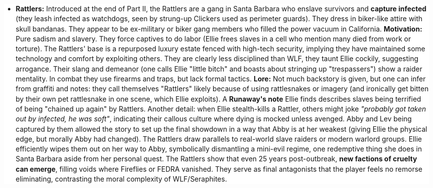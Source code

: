 - **Rattlers:** Introduced at the end of Part II, the Rattlers are a gang in Santa Barbara who enslave survivors and **capture infected** (they leash infected as watchdogs, seen by strung-up Clickers used as perimeter guards). They dress in biker-like attire with skull bandanas. They appear to be ex-military or biker gang members who filled the power vacuum in California. **Motivation:** Pure sadism and slavery. They force captives to do labor (Ellie frees slaves in a cell who mention many died from work or torture). The Rattlers' base is a repurposed luxury estate fenced with high-tech security, implying they have maintained some technology and comfort by exploiting others. They are clearly less disciplined than WLF, they taunt Ellie cockily, suggesting arrogance. Their slang and demeanor (one calls Ellie "little bitch" and boasts about stringing up "trespassers") show a raider mentality. In combat they use firearms and traps, but lack formal tactics. **Lore:** Not much backstory is given, but one can infer from graffiti and notes: they call themselves "Rattlers" likely because of using rattlesnakes or imagery (and ironically get bitten by their own pet rattlesnake in one scene, which Ellie exploits). A **Runaway's note** Ellie finds describes slaves being terrified of being "chained up again" by Rattlers. Another detail: when Ellie stealth-kills a Rattler, others might joke *"probably got taken out by infected, he was soft"*, indicating their callous culture where dying is mocked unless avenged. Abby and Lev being captured by them allowed the story to set up the final showdown in a way that Abby is at her weakest (giving Ellie the physical edge, but morally Abby had changed). The Rattlers draw parallels to real-world slave raiders or modern warlord groups. Ellie efficiently wipes them out on her way to Abby, symbolically dismantling a mini-evil regime, one redemptive thing she does in Santa Barbara aside from her personal quest. The Rattlers show that even 25 years post-outbreak, **new factions of cruelty can emerge**, filling voids where Fireflies or FEDRA vanished. They serve as final antagonists that the player feels no remorse eliminating, contrasting the moral complexity of WLF/Seraphites.
